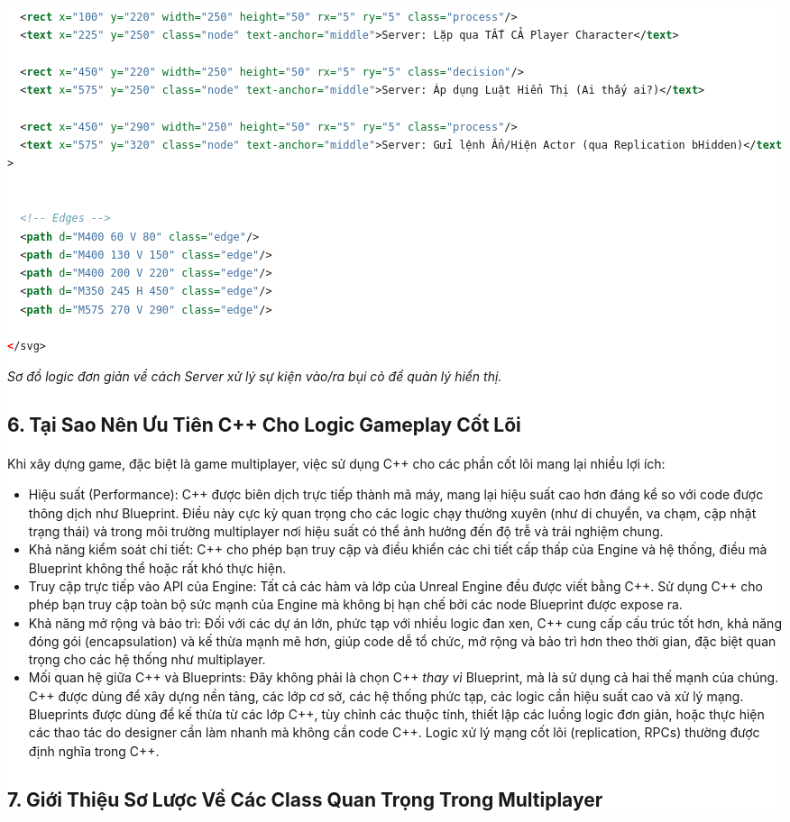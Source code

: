 ```svg
  <rect x="100" y="220" width="250" height="50" rx="5" ry="5" class="process"/>
  <text x="225" y="250" class="node" text-anchor="middle">Server: Lặp qua TẤT CẢ Player Character</text>

  <rect x="450" y="220" width="250" height="50" rx="5" ry="5" class="decision"/>
  <text x="575" y="250" class="node" text-anchor="middle">Server: Áp dụng Luật Hiển Thị (Ai thấy ai?)</text>

  <rect x="450" y="290" width="250" height="50" rx="5" ry="5" class="process"/>
  <text x="575" y="320" class="node" text-anchor="middle">Server: Gửi lệnh Ẩn/Hiện Actor (qua Replication bHidden)</text>


  <!-- Edges -->
  <path d="M400 60 V 80" class="edge"/>
  <path d="M400 130 V 150" class="edge"/>
  <path d="M400 200 V 220" class="edge"/>
  <path d="M350 245 H 450" class="edge"/>
  <path d="M575 270 V 290" class="edge"/>

</svg>
```
*Sơ đồ logic đơn giản về cách Server xử lý sự kiện vào/ra bụi cỏ để quản lý hiển thị.*

## 6. Tại Sao Nên Ưu Tiên C++ Cho Logic Gameplay Cốt Lõi

Khi xây dựng game, đặc biệt là game multiplayer, việc sử dụng C++ cho các phần cốt lõi mang lại nhiều lợi ích:

*   Hiệu suất (Performance): C++ được biên dịch trực tiếp thành mã máy, mang lại hiệu suất cao hơn đáng kể so với code được thông dịch như Blueprint. Điều này cực kỳ quan trọng cho các logic chạy thường xuyên (như di chuyển, va chạm, cập nhật trạng thái) và trong môi trường multiplayer nơi hiệu suất có thể ảnh hưởng đến độ trễ và trải nghiệm chung.
*   Khả năng kiểm soát chi tiết: C++ cho phép bạn truy cập và điều khiển các chi tiết cấp thấp của Engine và hệ thống, điều mà Blueprint không thể hoặc rất khó thực hiện.
*   Truy cập trực tiếp vào API của Engine: Tất cả các hàm và lớp của Unreal Engine đều được viết bằng C++. Sử dụng C++ cho phép bạn truy cập toàn bộ sức mạnh của Engine mà không bị hạn chế bởi các node Blueprint được expose ra.
*   Khả năng mở rộng và bảo trì: Đối với các dự án lớn, phức tạp với nhiều logic đan xen, C++ cung cấp cấu trúc tốt hơn, khả năng đóng gói (encapsulation) và kế thừa mạnh mẽ hơn, giúp code dễ tổ chức, mở rộng và bảo trì hơn theo thời gian, đặc biệt quan trọng cho các hệ thống như multiplayer.
*   Mối quan hệ giữa C++ và Blueprints: Đây không phải là chọn C++ *thay vì* Blueprint, mà là sử dụng cả hai thế mạnh của chúng. C++ được dùng để xây dựng nền tảng, các lớp cơ sở, các hệ thống phức tạp, các logic cần hiệu suất cao và xử lý mạng. Blueprints được dùng để kế thừa từ các lớp C++, tùy chỉnh các thuộc tính, thiết lập các luồng logic đơn giản, hoặc thực hiện các thao tác do designer cần làm nhanh mà không cần code C++. Logic xử lý mạng cốt lõi (replication, RPCs) thường được định nghĩa trong C++.

## 7. Giới Thiệu Sơ Lược Về Các Class Quan Trọng Trong Multiplayer
